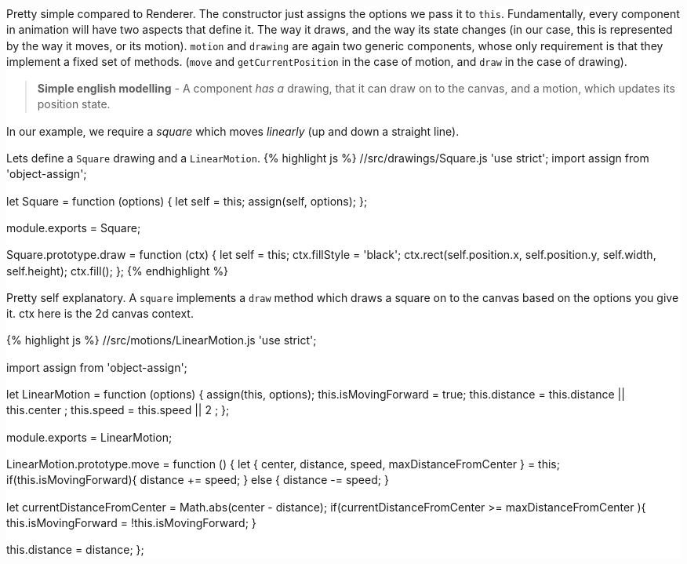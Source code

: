 Pretty simple compared to Renderer. The constructor just assigns the options we pass it to ```this```.
Fundamentally, every component in animation will have two aspects that define it. The way it draws, and the way its state changes (in our case, this is represented by the way it moves, or its motion). ```motion``` and ```drawing``` are again two generic components, whose only requirement is that they implement a fixed set of methods. (```move``` and ```getCurrentPosition``` in the case of motion, and ```draw``` in the case of drawing).

> **Simple english modelling** - A component *has a* drawing, that it can draw on to the canvas, and a motion, which updates its position state.

In our example, we require a *square* which moves *linearly* (up and down a straight line).

Lets define a ```Square``` drawing and a ```LinearMotion```.
{% highlight js %}
//src/drawings/Square.js
'use strict';
import assign from 'object-assign';

let Square = function (options) {
  let self = this;
  assign(self, options);
};

module.exports = Square;

Square.prototype.draw = function (ctx) {
  let self = this;
  ctx.fillStyle = 'black';
  ctx.rect(self.position.x, self.position.y, self.width, self.height);
  ctx.fill();
};
{% endhighlight %}

Pretty self explanatory. A ```square``` implements a ```draw``` method which draws a square on to the canvas based on the options you give it. ctx here is the 2d canvas context.

{% highlight js %}
//src/motions/LinearMotion.js
'use strict';

import assign from 'object-assign';

let LinearMotion = function (options) {
  assign(this, options);
  this.isMovingForward = true;
  this.distance = this.distance || this.center ;
  this.speed = this.speed || 2 ;
};

module.exports = LinearMotion;

LinearMotion.prototype.move = function () {
  let {
    center, distance, speed, maxDistanceFromCenter
  } = this;
  if(this.isMovingForward){
    distance += speed;
  } else {
    distance -= speed;
  }

  let currentDistanceFromCenter = Math.abs(center - distance);
  if(currentDistanceFromCenter >= maxDistanceFromCenter ){
    this.isMovingForward = !this.isMovingForward;
  }

  this.distance = distance;
};
